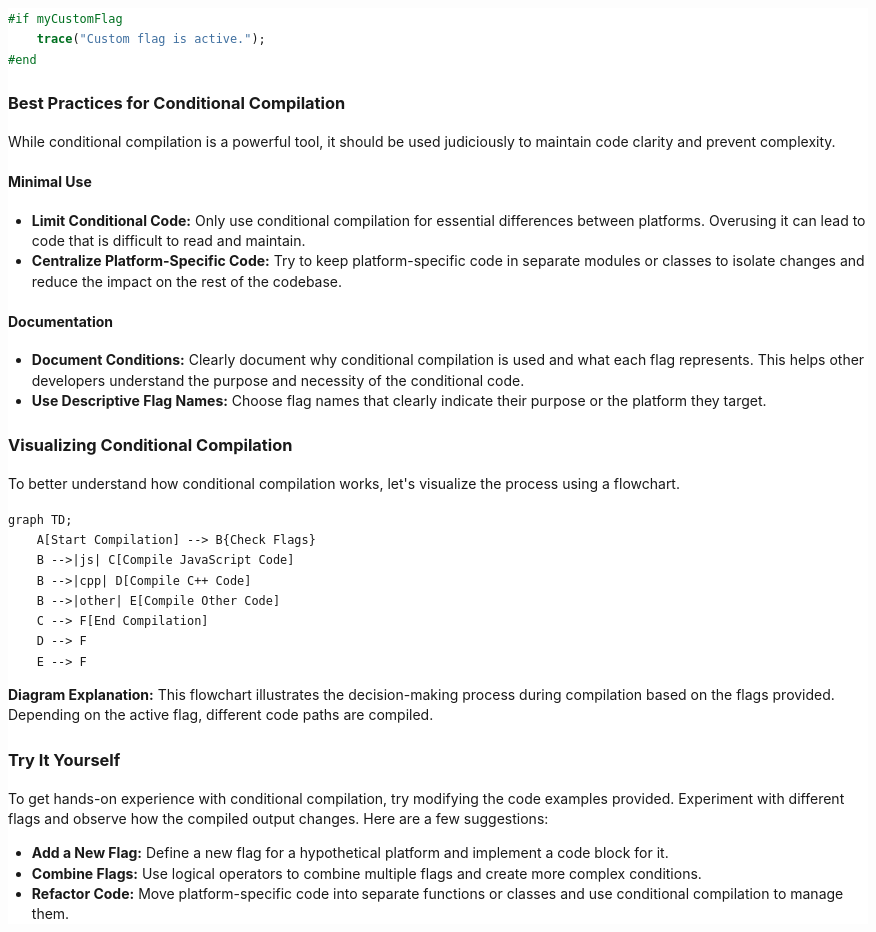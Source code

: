 ```haxe
#if myCustomFlag
    trace("Custom flag is active.");
#end
```

### Best Practices for Conditional Compilation

While conditional compilation is a powerful tool, it should be used judiciously to maintain code clarity and prevent complexity.

#### Minimal Use

- **Limit Conditional Code:** Only use conditional compilation for essential differences between platforms. Overusing it can lead to code that is difficult to read and maintain.
- **Centralize Platform-Specific Code:** Try to keep platform-specific code in separate modules or classes to isolate changes and reduce the impact on the rest of the codebase.

#### Documentation

- **Document Conditions:** Clearly document why conditional compilation is used and what each flag represents. This helps other developers understand the purpose and necessity of the conditional code.
- **Use Descriptive Flag Names:** Choose flag names that clearly indicate their purpose or the platform they target.

### Visualizing Conditional Compilation

To better understand how conditional compilation works, let's visualize the process using a flowchart.

```mermaid
graph TD;
    A[Start Compilation] --> B{Check Flags}
    B -->|js| C[Compile JavaScript Code]
    B -->|cpp| D[Compile C++ Code]
    B -->|other| E[Compile Other Code]
    C --> F[End Compilation]
    D --> F
    E --> F
```

**Diagram Explanation:** This flowchart illustrates the decision-making process during compilation based on the flags provided. Depending on the active flag, different code paths are compiled.

### Try It Yourself

To get hands-on experience with conditional compilation, try modifying the code examples provided. Experiment with different flags and observe how the compiled output changes. Here are a few suggestions:

- **Add a New Flag:** Define a new flag for a hypothetical platform and implement a code block for it.
- **Combine Flags:** Use logical operators to combine multiple flags and create more complex conditions.
- **Refactor Code:** Move platform-specific code into separate functions or classes and use conditional compilation to manage them.
